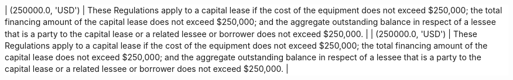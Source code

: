 | (250000.0, 'USD')  | These Regulations apply to a capital lease if the cost of the equipment does not exceed $250,000; the total financing amount of the capital lease does not exceed $250,000; and the aggregate outstanding balance in respect of a lessee that is a party to the capital lease or a related lessee or borrower does not exceed $250,000.                                                                                                                                                                                                                                                                                                                                                                                                                                                                                                                                                                                                                                                                                                                                                                                                                                                                                                                                                                                                                                                                                                                                                                                                                                                                                                                                                                                                                                                                                                                                                                                                                                                                                                                                                                                                                                                                                                                                                                                                                                                                                                                                                           |
| (250000.0, 'USD')  | These Regulations apply to a capital lease if the cost of the equipment does not exceed $250,000; the total financing amount of the capital lease does not exceed $250,000; and the aggregate outstanding balance in respect of a lessee that is a party to the capital lease or a related lessee or borrower does not exceed $250,000.                                                                                                                                                                                                                                                                                                                                                                                                                                                                                                                                                                                                                                                                                                                                                                                                                                                                                                                                                                                                                                                                                                                                                                                                                                                                                                                                                                                                                                                                                                                                                                                                                                                                                                                                                                                                                                                                                                                                                                                                                                                                                                                                                           |